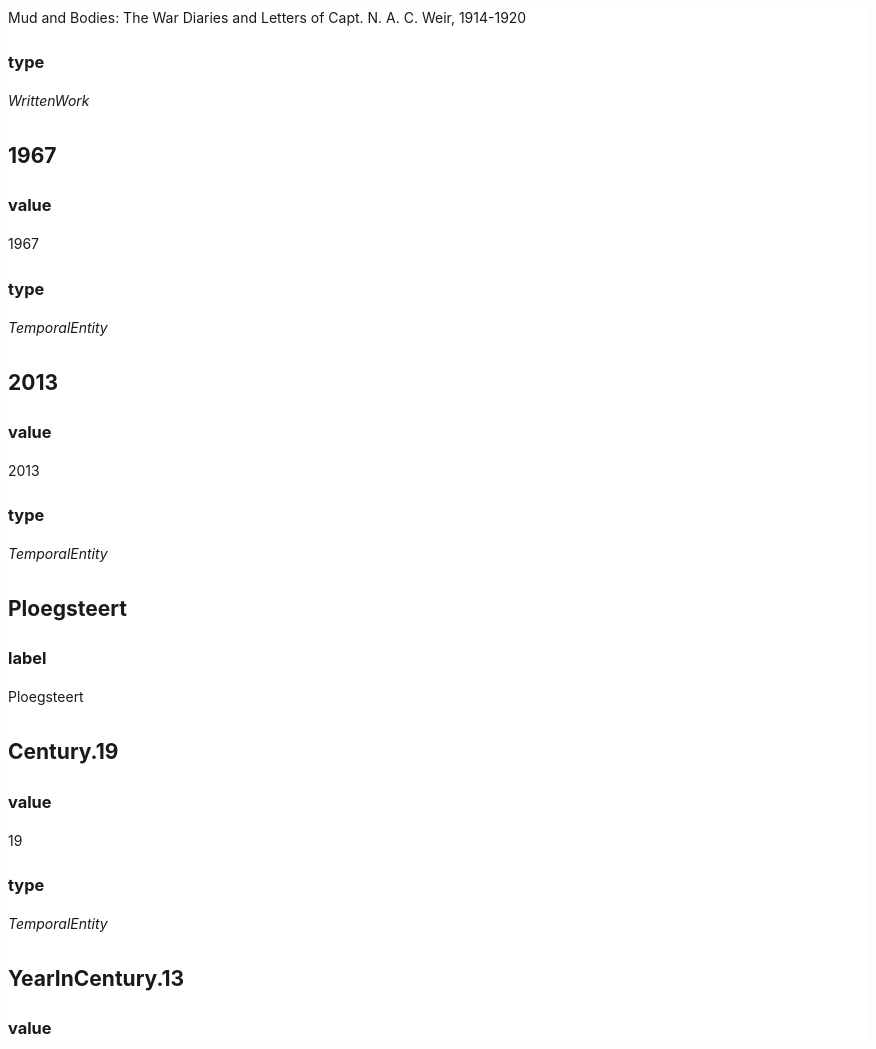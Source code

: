
Mud and Bodies: The War Diaries and Letters of Capt. N. A. C. Weir, 1914-1920

### type


*WrittenWork*

## 1967

### value


1967

### type


*TemporalEntity*

## 2013

### value


2013

### type


*TemporalEntity*

## Ploegsteert

### label


Ploegsteert

## Century.19

### value


19

### type


*TemporalEntity*

## YearInCentury.13

### value

